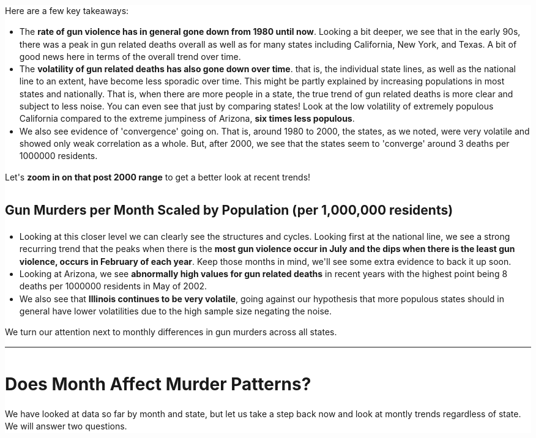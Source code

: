 Here are a few key takeaways:

* The **rate of gun violence has in general gone down from 1980 until now**. Looking a bit deeper, we see that in the early 90s, there was a peak in gun related deaths overall as well as for many states including California, New York, and Texas. A bit of good news here in terms of the overall trend over time.
* The **volatility of gun related deaths has also gone down over time**. that is, the individual state lines, as well as the national line to an extent, have become less sporadic over time. This might be partly explained by increasing populations in most states and nationally. That is, when there are more people in a state, the true trend of gun related deaths is more clear and subject to less noise. You can even see that just by comparing states! Look at the low volatility of extremely populous California compared to the extreme jumpiness of Arizona, **six times less populous**. 
* We also see evidence of 'convergence' going on. That is, around 1980 to 2000, the states, as we noted, were very volatile and showed only weak correlation as a whole. But, after 2000, we see that the states seem to 'converge' around 3 deaths per 1000000 residents. 

Let's **zoom in on that post 2000 range** to get a better look at recent trends!

## Gun Murders per Month Scaled by Population (per 1,000,000 residents)

<html>
<style>
.google-visualization-table-td {
text-align: center !important;
}
</style>
<center>
   <div id="lim_dates"></div>
</center>
</html>

* Looking at this closer level we can clearly see the structures and cycles. Looking first at the national line, we see a strong recurring trend that the peaks when there is the **most gun violence occur in July and the dips when there is the least gun violence, occurs in February of each year**. Keep those months in mind, we'll see some extra evidence to back it up soon.
* Looking at Arizona, we see **abnormally high values for gun related deaths** in recent years with the highest point being 8 deaths per 1000000 residents in May of 2002. 
* We also see that **Illinois continues to be very volatile**, going against our hypothesis that more populous states should in general have lower volatilities due to the high sample size negating the noise. 

We turn our attention next to monthly differences in gun murders across all states.

---

<a name="bymonth"></a>

# Does Month Affect Murder Patterns?

We have looked at data so far by month and state, but let us take a step back now and look at montly trends regardless of state. We will answer two questions.
